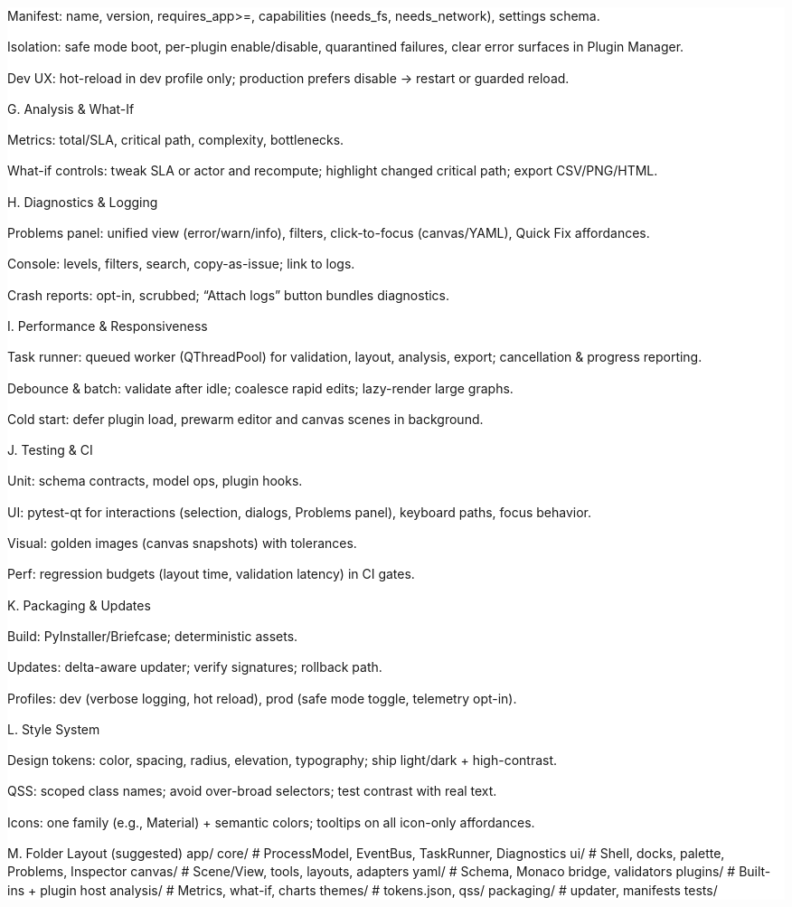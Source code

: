 Manifest: name, version, requires_app>=, capabilities (needs_fs, needs_network), settings schema.

Isolation: safe mode boot, per-plugin enable/disable, quarantined failures, clear error surfaces in Plugin Manager.

Dev UX: hot-reload in dev profile only; production prefers disable → restart or guarded reload.

G. Analysis & What-If

Metrics: total/SLA, critical path, complexity, bottlenecks.

What-if controls: tweak SLA or actor and recompute; highlight changed critical path; export CSV/PNG/HTML.

H. Diagnostics & Logging

Problems panel: unified view (error/warn/info), filters, click-to-focus (canvas/YAML), Quick Fix affordances.

Console: levels, filters, search, copy-as-issue; link to logs.

Crash reports: opt-in, scrubbed; “Attach logs” button bundles diagnostics.

I. Performance & Responsiveness

Task runner: queued worker (QThreadPool) for validation, layout, analysis, export; cancellation & progress reporting.

Debounce & batch: validate after idle; coalesce rapid edits; lazy-render large graphs.

Cold start: defer plugin load, prewarm editor and canvas scenes in background.

J. Testing & CI

Unit: schema contracts, model ops, plugin hooks.

UI: pytest-qt for interactions (selection, dialogs, Problems panel), keyboard paths, focus behavior.

Visual: golden images (canvas snapshots) with tolerances.

Perf: regression budgets (layout time, validation latency) in CI gates.

K. Packaging & Updates

Build: PyInstaller/Briefcase; deterministic assets.

Updates: delta-aware updater; verify signatures; rollback path.

Profiles: dev (verbose logging, hot reload), prod (safe mode toggle, telemetry opt-in).

L. Style System

Design tokens: color, spacing, radius, elevation, typography; ship light/dark + high-contrast.

QSS: scoped class names; avoid over-broad selectors; test contrast with real text.

Icons: one family (e.g., Material) + semantic colors; tooltips on all icon-only affordances.

M. Folder Layout (suggested)
app/
  core/          # ProcessModel, EventBus, TaskRunner, Diagnostics
  ui/            # Shell, docks, palette, Problems, Inspector
  canvas/        # Scene/View, tools, layouts, adapters
  yaml/          # Schema, Monaco bridge, validators
  plugins/       # Built-ins + plugin host
  analysis/      # Metrics, what-if, charts
  themes/        # tokens.json, qss/
  packaging/     # updater, manifests
tests/
